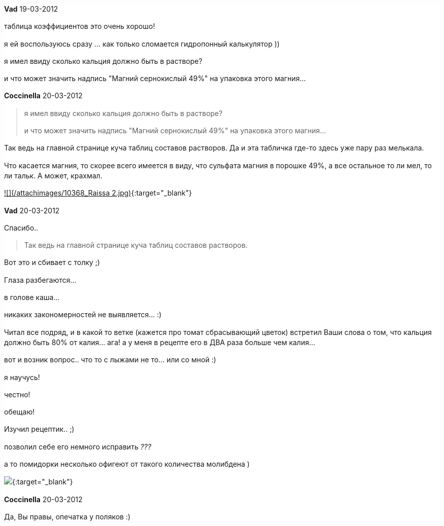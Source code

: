 
**Vad** 19-03-2012

таблица коэффициентов это очень хорошо! 

я ей воспользуюсь сразу ... как только сломается гидропонный калькулятор ))

я имел ввиду сколько кальция должно быть в растворе?

и что может значить надпись "Магний сернокислый 49%" на упаковка этого магния... 


**Coccinella** 20-03-2012

> я имел ввиду сколько кальция должно быть в растворе?
> 
> и что может значить надпись "Магний сернокислый 49%" на упаковка этого магния... 

Так ведь на главной странице куча таблиц составов растворов. Да и эта табличка где-то здесь уже пару раз мелькала.

Что касается магния, то скорее всего имеется в виду, что сульфата магния в порошке 49%, а все остальное то ли мел, то ли тальк. А может, крахмал.

[![](/attachimages/10368_Raissa 2.jpg)](https://t.me/ponics_ru_files/7435){:target="_blank"}

**Vad** 20-03-2012

Спасибо.. 

> Так ведь на главной странице куча таблиц составов растворов.

Вот это и сбивает с толку ;)

Глаза разбегаются...

в голове каша...

никаких закономерностей не выявляется... :)

Читал все подряд, и в какой то ветке (кажется про томат сбрасывающий цветок) встретил Ваши слова о том, что кальция должно быть 80% от калия... ага! а у меня в рецепте его в ДВА раза больше чем калия... 

вот и возник вопрос.. что то с лыжами не то... или со мной :)

я научусь!

честно!

обещаю!

Изучил рецептик.. ;)

позволил себе его немного исправить *???*

а то помидорки несколько офигеют от такого количества молибдена )

[![](/attachimages/10370_томаты.jpg)](https://t.me/ponics_ru_files/7436){:target="_blank"}

**Coccinella** 20-03-2012

Да, Вы правы, опечатка у поляков :)

